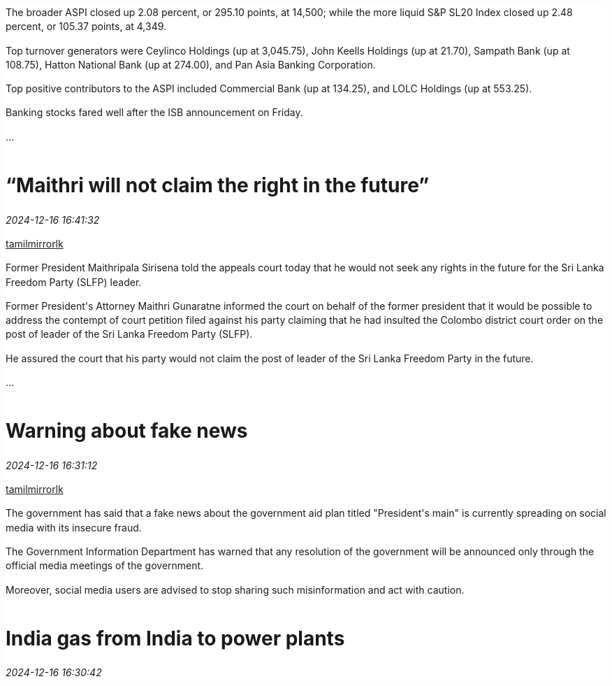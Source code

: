 The broader ASPI closed up 2.08 percent, or 295.10 points, at 14,500; while the more liquid S&P SL20 Index closed up 2.48 percent, or 105.37 points, at 4,349.

Top turnover generators were Ceylinco Holdings (up at 3,045.75), John Keells Holdings (up at 21.70), Sampath Bank (up at 108.75), Hatton National Bank (up at 274.00), and Pan Asia Banking Corporation.

Top positive contributors to the ASPI included Commercial Bank (up at 134.25), and LOLC Holdings (up at 553.25).

Banking stocks fared well after the ISB announcement on Friday.

...



# “Maithri will not claim the right in the future”

*2024-12-16 16:41:32*

[tamilmirrorlk](https://www.tamilmirror.lk/செய்திகள்/எதிர்காலத்தில்-மைத்திரி-உரிமை-கோர-மாட்டார்/175-348805)

Former President Maithripala Sirisena told the appeals court today that he would not seek any rights in the future for the Sri Lanka Freedom Party (SLFP) leader.

Former President's Attorney Maithri Gunaratne informed the court on behalf of the former president that it would be possible to address the contempt of court petition filed against his party claiming that he had insulted the Colombo district court order on the post of leader of the Sri Lanka Freedom Party (SLFP).

He assured the court that his party would not claim the post of leader of the Sri Lanka Freedom Party in the future.

...



# Warning about fake news

*2024-12-16 16:31:12*

[tamilmirrorlk](https://www.tamilmirror.lk/செய்திகள்/போலி-செய்தி-குறித்து-எச்சரிக்கை/175-348802)

The government has said that a fake news about the government aid plan titled "President's main" is currently spreading on social media with its insecure fraud.

The Government Information Department has warned that any resolution of the government will be announced only through the official media meetings of the government.

Moreover, social media users are advised to stop sharing such misinformation and act with caution.



# India gas from India to power plants

*2024-12-16 16:30:42*
